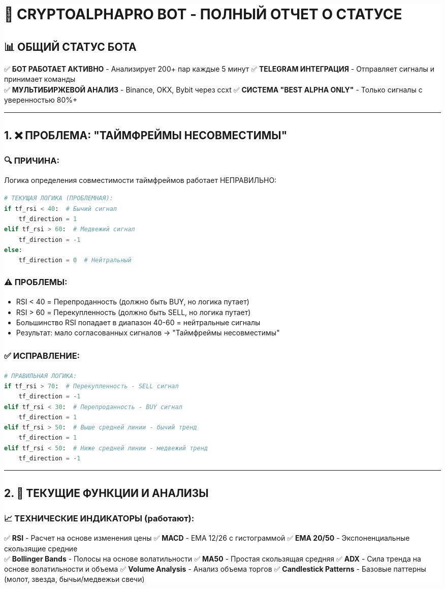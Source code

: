 # 🤖 CRYPTOALPHAPRO BOT - ПОЛНЫЙ ОТЧЕТ О СТАТУСЕ

## 📊 ОБЩИЙ СТАТУС БОТА
✅ **БОТ РАБОТАЕТ АКТИВНО** - Анализирует 200+ пар каждые 5 минут
✅ **TELEGRAM ИНТЕГРАЦИЯ** - Отправляет сигналы и принимает команды  
✅ **МУЛЬТИБИРЖЕВОЙ АНАЛИЗ** - Binance, OKX, Bybit через ccxt
✅ **СИСТЕМА "BEST ALPHA ONLY"** - Только сигналы с уверенностью 80%+

---

## 1. ❌ ПРОБЛЕМА: "ТАЙМФРЕЙМЫ НЕСОВМЕСТИМЫ"

### 🔍 ПРИЧИНА:
Логика определения совместимости таймфреймов работает НЕПРАВИЛЬНО:

```python
# ТЕКУЩАЯ ЛОГИКА (ПРОБЛЕМНАЯ):
if tf_rsi < 40:  # Бычий сигнал  
    tf_direction = 1
elif tf_rsi > 60:  # Медвежий сигнал
    tf_direction = -1
else:
    tf_direction = 0  # Нейтральный
```

### ⚠️ ПРОБЛЕМЫ:
- RSI < 40 = Перепроданность (должно быть BUY, но логика путает)
- RSI > 60 = Перекупленность (должно быть SELL, но логика путает)
- Большинство RSI попадает в диапазон 40-60 = нейтральные сигналы
- Результат: мало согласованных сигналов → "Таймфреймы несовместимы"

### ✅ ИСПРАВЛЕНИЕ:
```python
# ПРАВИЛЬНАЯ ЛОГИКА:
if tf_rsi > 70:  # Перекупленность - SELL сигнал
    tf_direction = -1
elif tf_rsi < 30:  # Перепроданность - BUY сигнал  
    tf_direction = 1
elif tf_rsi > 50:  # Выше средней линии - бычий тренд
    tf_direction = 1
elif tf_rsi < 50:  # Ниже средней линии - медвежий тренд
    tf_direction = -1
```

---

## 2. 🔧 ТЕКУЩИЕ ФУНКЦИИ И АНАЛИЗЫ

### 📈 ТЕХНИЧЕСКИЕ ИНДИКАТОРЫ (работают):
✅ **RSI** - Расчет на основе изменения цены
✅ **MACD** - EMA 12/26 с гистограммой
✅ **EMA 20/50** - Экспоненциальные скользящие средние  
✅ **Bollinger Bands** - Полосы на основе волатильности
✅ **MA50** - Простая скользящая средняя
✅ **ADX** - Сила тренда на основе волатильности и объема
✅ **Volume Analysis** - Анализ объема торгов
✅ **Candlestick Patterns** - Базовые паттерны (молот, звезда, бычьи/медвежьи свечи)
